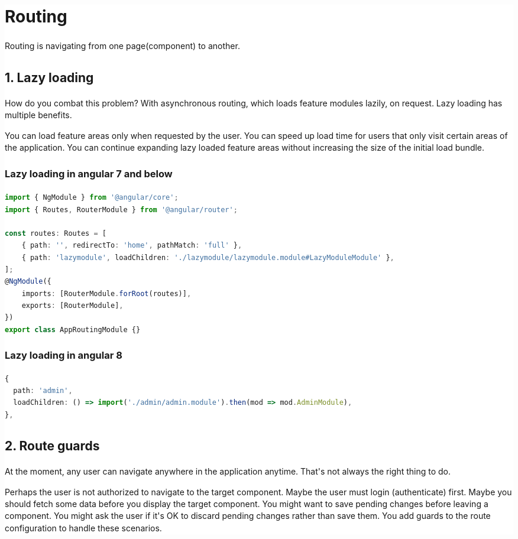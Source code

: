 # Routing

Routing is navigating from one page(component) to another.

## 1. Lazy loading

How do you combat this problem? With asynchronous routing, which loads feature modules lazily, on request. Lazy loading has multiple benefits.

You can load feature areas only when requested by the user.
You can speed up load time for users that only visit certain areas of the application.
You can continue expanding lazy loaded feature areas without increasing the size of the initial load bundle.

### Lazy loading in angular 7 and below

```typescript
import { NgModule } from '@angular/core';
import { Routes, RouterModule } from '@angular/router';

const routes: Routes = [
    { path: '', redirectTo: 'home', pathMatch: 'full' },
    { path: 'lazymodule', loadChildren: './lazymodule/lazymodule.module#LazyModuleModule' },
];
@NgModule({
    imports: [RouterModule.forRoot(routes)],
    exports: [RouterModule],
})
export class AppRoutingModule {}
```

### Lazy loading in angular 8

```typescript
{
  path: 'admin',
  loadChildren: () => import('./admin/admin.module').then(mod => mod.AdminModule),
},
```

## 2. Route guards

At the moment, any user can navigate anywhere in the application anytime. That's not always the right thing to do.

Perhaps the user is not authorized to navigate to the target component.
Maybe the user must login (authenticate) first.
Maybe you should fetch some data before you display the target component.
You might want to save pending changes before leaving a component.
You might ask the user if it's OK to discard pending changes rather than save them.
You add guards to the route configuration to handle these scenarios.
